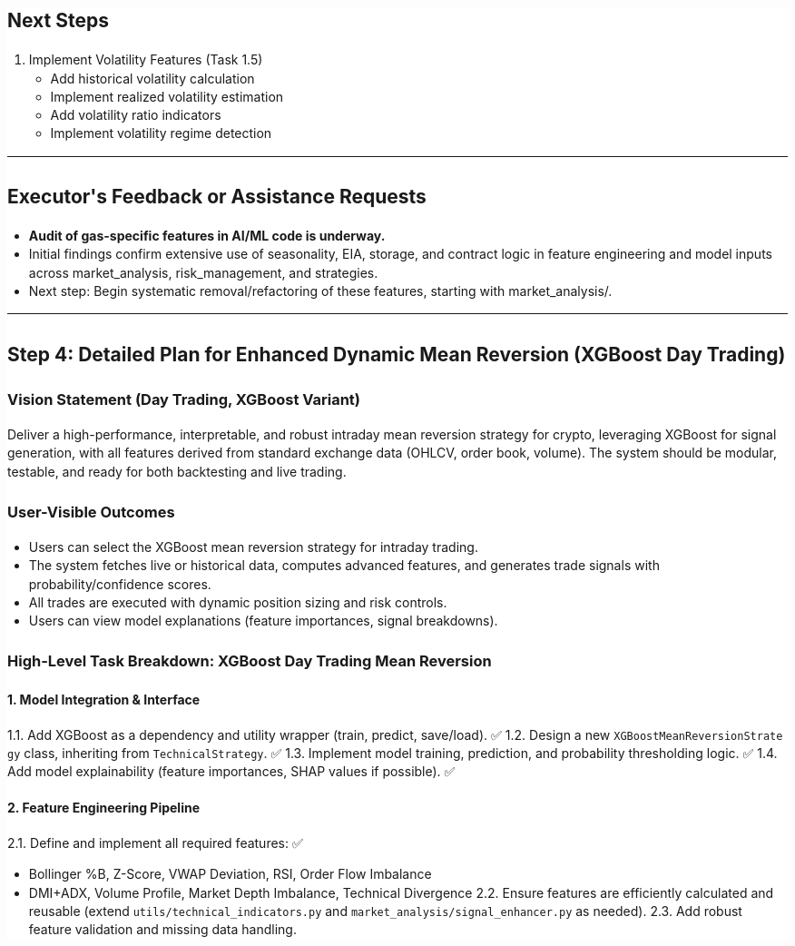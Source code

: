 ## Next Steps
1. Implement Volatility Features (Task 1.5)
   - Add historical volatility calculation
   - Implement realized volatility estimation
   - Add volatility ratio indicators
   - Implement volatility regime detection

---

## Executor's Feedback or Assistance Requests

- **Audit of gas-specific features in AI/ML code is underway.**
- Initial findings confirm extensive use of seasonality, EIA, storage, and contract logic in feature engineering and model inputs across market_analysis, risk_management, and strategies.
- Next step: Begin systematic removal/refactoring of these features, starting with market_analysis/.

---

## Step 4: Detailed Plan for Enhanced Dynamic Mean Reversion (XGBoost Day Trading)

### Vision Statement (Day Trading, XGBoost Variant)
Deliver a high-performance, interpretable, and robust intraday mean reversion strategy for crypto, leveraging XGBoost for signal generation, with all features derived from standard exchange data (OHLCV, order book, volume). The system should be modular, testable, and ready for both backtesting and live trading.

### User-Visible Outcomes
- Users can select the XGBoost mean reversion strategy for intraday trading.
- The system fetches live or historical data, computes advanced features, and generates trade signals with probability/confidence scores.
- All trades are executed with dynamic position sizing and risk controls.
- Users can view model explanations (feature importances, signal breakdowns).

### High-Level Task Breakdown: XGBoost Day Trading Mean Reversion

#### 1. Model Integration & Interface
1.1. Add XGBoost as a dependency and utility wrapper (train, predict, save/load). ✅
1.2. Design a new `XGBoostMeanReversionStrategy` class, inheriting from `TechnicalStrategy`. ✅
1.3. Implement model training, prediction, and probability thresholding logic. ✅
1.4. Add model explainability (feature importances, SHAP values if possible). ✅

#### 2. Feature Engineering Pipeline
2.1. Define and implement all required features: ✅
  - Bollinger %B, Z-Score, VWAP Deviation, RSI, Order Flow Imbalance
  - DMI+ADX, Volume Profile, Market Depth Imbalance, Technical Divergence
2.2. Ensure features are efficiently calculated and reusable (extend `utils/technical_indicators.py` and `market_analysis/signal_enhancer.py` as needed).
2.3. Add robust feature validation and missing data handling.
